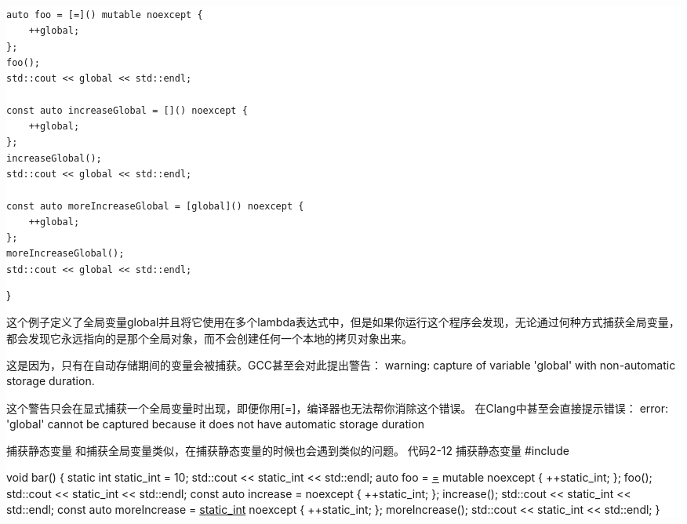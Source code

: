     auto foo = [=]() mutable noexcept {
        ++global;
    };
    foo();
    std::cout << global << std::endl;

    const auto increaseGlobal = []() noexcept {
        ++global;
    };
    increaseGlobal();
    std::cout << global << std::endl;

    const auto moreIncreaseGlobal = [global]() noexcept {
        ++global;
    };
    moreIncreaseGlobal();
    std::cout << global << std::endl;
}

这个例子定义了全局变量global并且将它使用在多个lambda表达式中，但是如果你运行这个程序会发现，无论通过何种方式捕获全局变量，都会发现它永远指向的是那个全局对象，而不会创建任何一个本地的拷贝对象出来。

这是因为，只有在自动存储期间的变量会被捕获。GCC甚至会对此提出警告：
warning: capture of variable 'global' with non-automatic storage duration.

这个警告只会在显式捕获一个全局变量时出现，即便你用[=]，编译器也无法帮你消除这个错误。
在Clang中甚至会直接提示错误：
error: 'global' cannot be captured because it does not have
        automatic storage duration

捕获静态变量
和捕获全局变量类似，在捕获静态变量的时候也会遇到类似的问题。
代码2-12 捕获静态变量
#include <iostream>

void bar() {
    static int static_int = 10;
    std::cout << static_int << std::endl;
    auto foo = [=]() mutable noexcept {
        ++static_int;
    };
    foo();
    std::cout << static_int << std::endl;
    const auto increase = []() noexcept {
        ++static_int;
    };
    increase();
    std::cout << static_int << std::endl;
    const auto moreIncrease = [static_int]() noexcept {
        ++static_int;
    };
    moreIncrease();
    std::cout << static_int << std::endl;
}

